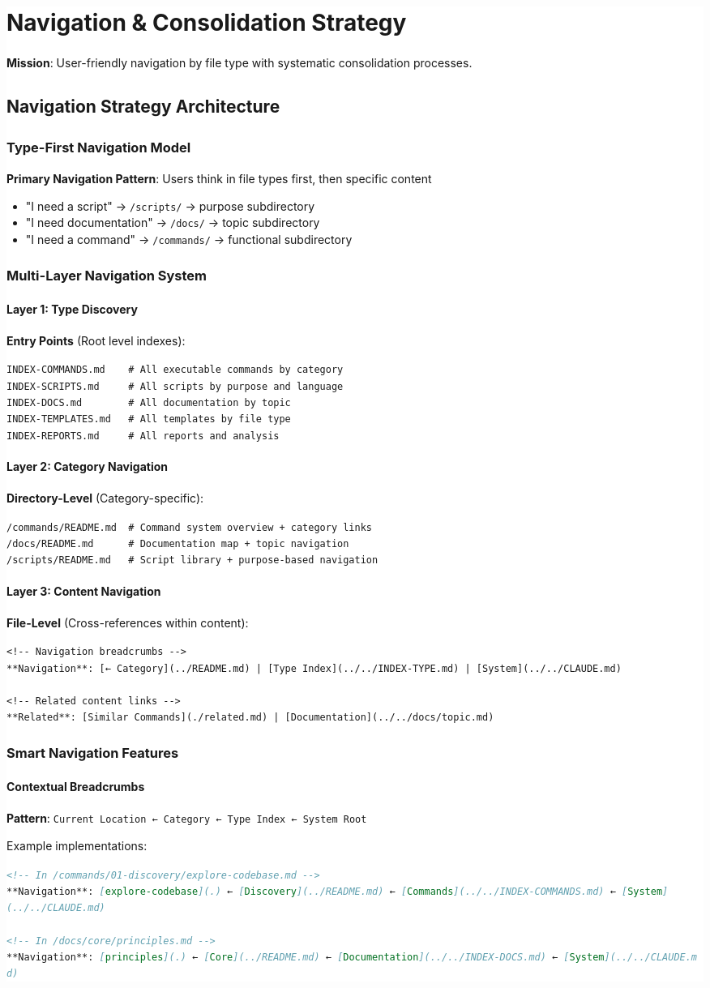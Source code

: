 # Navigation & Consolidation Strategy

**Mission**: User-friendly navigation by file type with systematic consolidation processes.

## Navigation Strategy Architecture

### Type-First Navigation Model

**Primary Navigation Pattern**: Users think in file types first, then specific content
- "I need a script" → `/scripts/` → purpose subdirectory
- "I need documentation" → `/docs/` → topic subdirectory  
- "I need a command" → `/commands/` → functional subdirectory

### Multi-Layer Navigation System

#### Layer 1: Type Discovery
**Entry Points** (Root level indexes):
```
INDEX-COMMANDS.md    # All executable commands by category
INDEX-SCRIPTS.md     # All scripts by purpose and language
INDEX-DOCS.md        # All documentation by topic
INDEX-TEMPLATES.md   # All templates by file type
INDEX-REPORTS.md     # All reports and analysis
```

#### Layer 2: Category Navigation  
**Directory-Level** (Category-specific):
```
/commands/README.md  # Command system overview + category links
/docs/README.md      # Documentation map + topic navigation
/scripts/README.md   # Script library + purpose-based navigation
```

#### Layer 3: Content Navigation
**File-Level** (Cross-references within content):
```
<!-- Navigation breadcrumbs -->
**Navigation**: [← Category](../README.md) | [Type Index](../../INDEX-TYPE.md) | [System](../../CLAUDE.md)

<!-- Related content links -->
**Related**: [Similar Commands](./related.md) | [Documentation](../../docs/topic.md)
```

### Smart Navigation Features

#### Contextual Breadcrumbs
**Pattern**: `Current Location ← Category ← Type Index ← System Root`

Example implementations:
```markdown
<!-- In /commands/01-discovery/explore-codebase.md -->
**Navigation**: [explore-codebase](.) ← [Discovery](../README.md) ← [Commands](../../INDEX-COMMANDS.md) ← [System](../../CLAUDE.md)

<!-- In /docs/core/principles.md -->
**Navigation**: [principles](.) ← [Core](../README.md) ← [Documentation](../../INDEX-DOCS.md) ← [System](../../CLAUDE.md)
```
